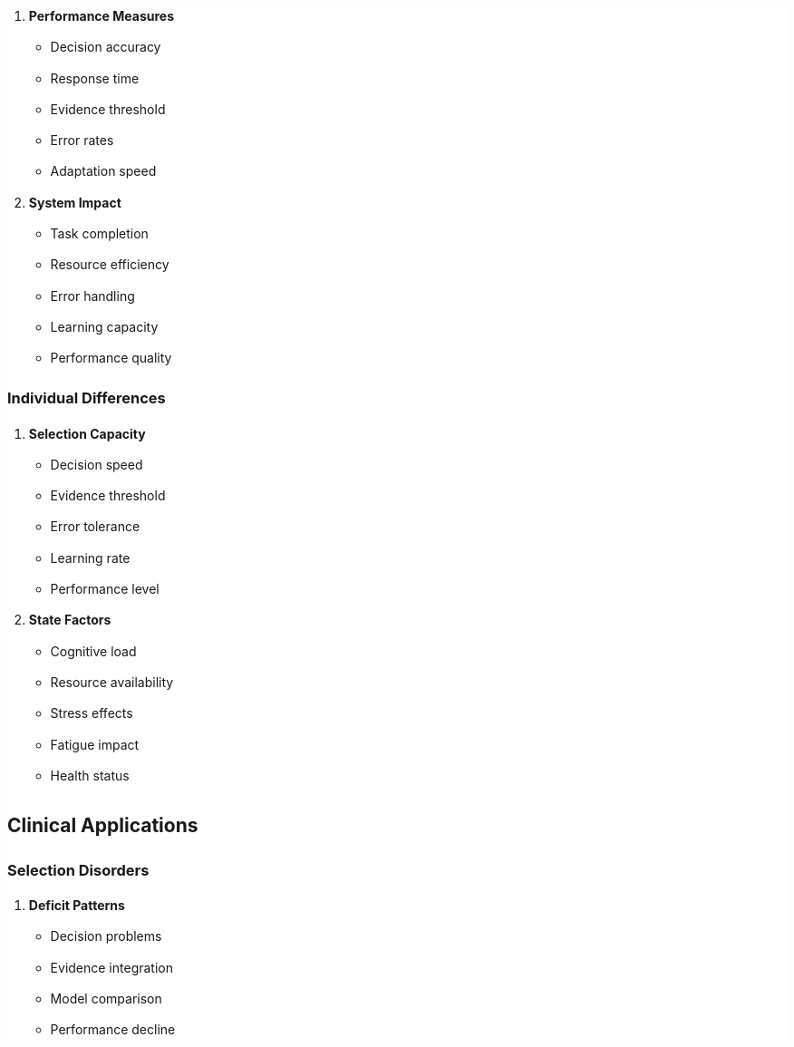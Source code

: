 1. **Performance Measures**

   - Decision accuracy

   - Response time

   - Evidence threshold

   - Error rates

   - Adaptation speed

1. **System Impact**

   - Task completion

   - Resource efficiency

   - Error handling

   - Learning capacity

   - Performance quality

### Individual Differences

1. **Selection Capacity**

   - Decision speed

   - Evidence threshold

   - Error tolerance

   - Learning rate

   - Performance level

1. **State Factors**

   - Cognitive load

   - Resource availability

   - Stress effects

   - Fatigue impact

   - Health status

## Clinical Applications

### Selection Disorders

1. **Deficit Patterns**

   - Decision problems

   - Evidence integration

   - Model comparison

   - Performance decline
